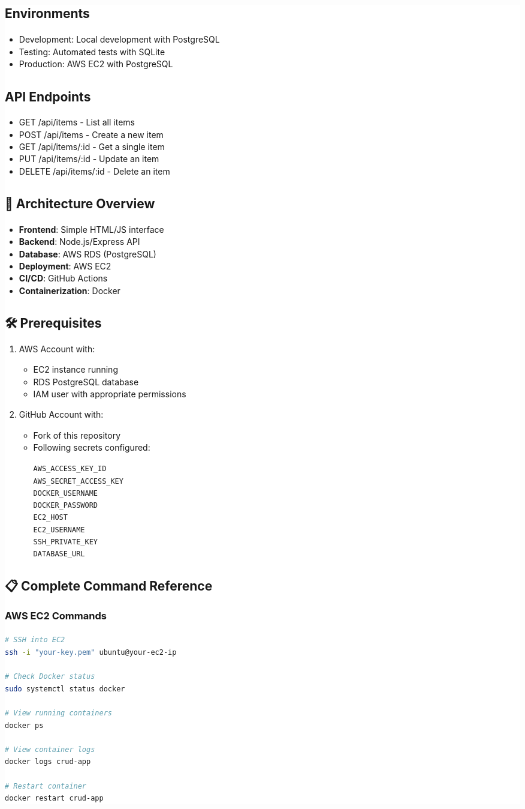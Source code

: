 ## Environments
- Development: Local development with PostgreSQL
- Testing: Automated tests with SQLite
- Production: AWS EC2 with PostgreSQL

## API Endpoints
- GET /api/items - List all items
- POST /api/items - Create a new item
- GET /api/items/:id - Get a single item
- PUT /api/items/:id - Update an item
- DELETE /api/items/:id - Delete an item

## 🚀 Architecture Overview

- **Frontend**: Simple HTML/JS interface
- **Backend**: Node.js/Express API
- **Database**: AWS RDS (PostgreSQL)
- **Deployment**: AWS EC2
- **CI/CD**: GitHub Actions
- **Containerization**: Docker

## 🛠️ Prerequisites

1. AWS Account with:
   - EC2 instance running
   - RDS PostgreSQL database
   - IAM user with appropriate permissions

2. GitHub Account with:
   - Fork of this repository
   - Following secrets configured:
     ```
     AWS_ACCESS_KEY_ID
     AWS_SECRET_ACCESS_KEY
     DOCKER_USERNAME
     DOCKER_PASSWORD
     EC2_HOST
     EC2_USERNAME
     SSH_PRIVATE_KEY
     DATABASE_URL
     ```

## 📋 Complete Command Reference

### AWS EC2 Commands
```bash
# SSH into EC2
ssh -i "your-key.pem" ubuntu@your-ec2-ip

# Check Docker status
sudo systemctl status docker

# View running containers
docker ps

# View container logs
docker logs crud-app

# Restart container
docker restart crud-app
```
